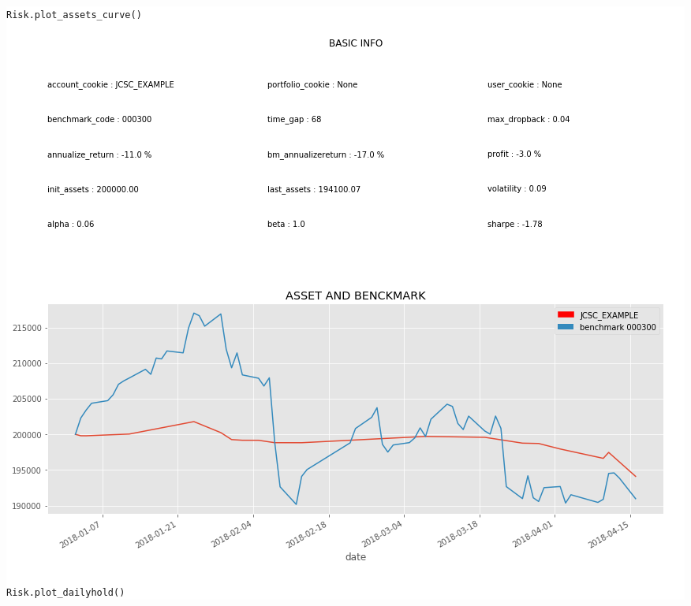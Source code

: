 ```python
Risk.plot_assets_curve()
```


![png](output_36_0.png)



```python
Risk.plot_dailyhold()
```

